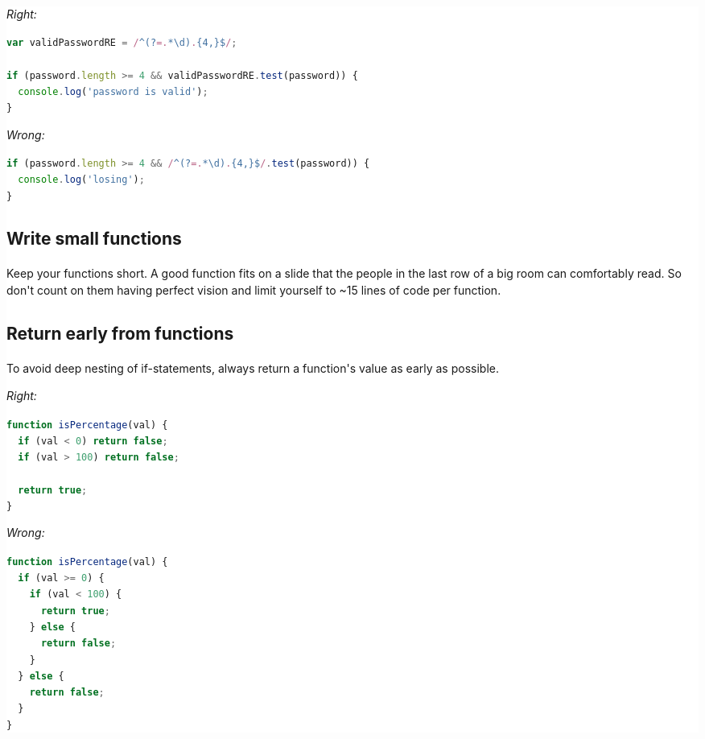 *Right:*

```js
var validPasswordRE = /^(?=.*\d).{4,}$/;

if (password.length >= 4 && validPasswordRE.test(password)) {
  console.log('password is valid');
}
```

*Wrong:*

```js
if (password.length >= 4 && /^(?=.*\d).{4,}$/.test(password)) {
  console.log('losing');
}
```

## Write small functions

Keep your functions short. A good function fits on a slide that the people in
the last row of a big room can comfortably read. So don't count on them having
perfect vision and limit yourself to ~15 lines of code per function.

## Return early from functions

To avoid deep nesting of if-statements, always return a function's value as early
as possible.

*Right:*

```js
function isPercentage(val) {
  if (val < 0) return false;
  if (val > 100) return false;

  return true;
}
```

*Wrong:*

```js
function isPercentage(val) {
  if (val >= 0) {
    if (val < 100) {
      return true;
    } else {
      return false;
    }
  } else {
    return false;
  }
}
```
